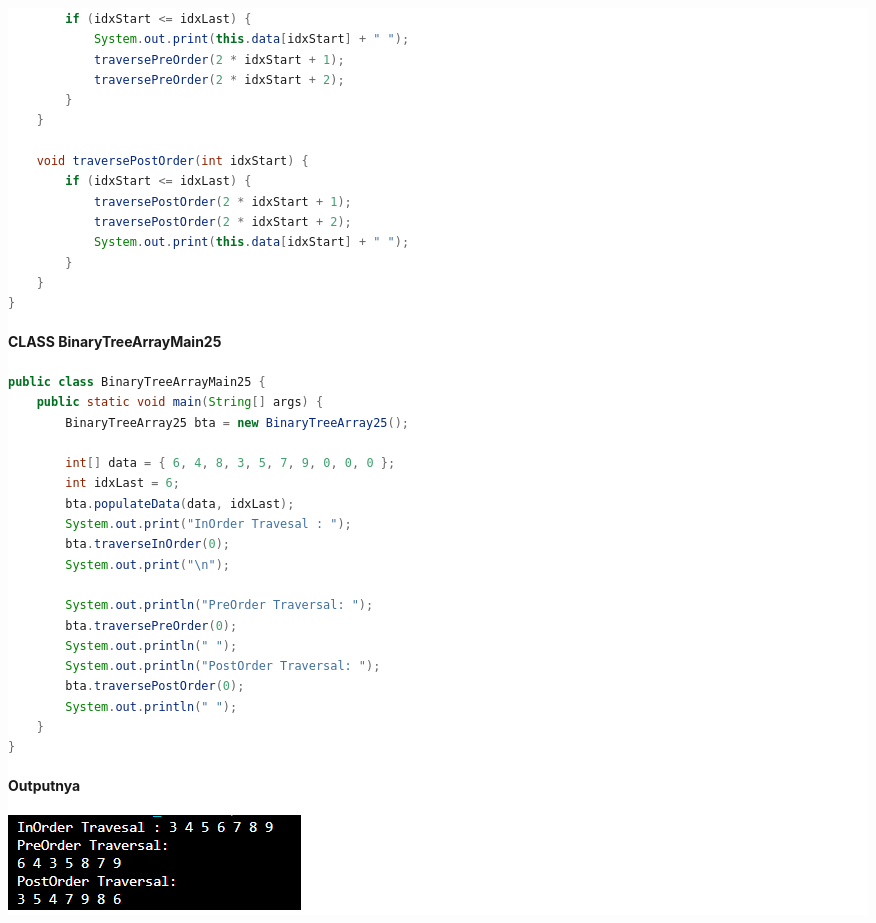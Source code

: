 ```java
        if (idxStart <= idxLast) {
            System.out.print(this.data[idxStart] + " ");
            traversePreOrder(2 * idxStart + 1);
            traversePreOrder(2 * idxStart + 2);
        }
    }

    void traversePostOrder(int idxStart) {
        if (idxStart <= idxLast) {
            traversePostOrder(2 * idxStart + 1);
            traversePostOrder(2 * idxStart + 2);
            System.out.print(this.data[idxStart] + " ");
        }
    }
}
```
#### CLASS BinaryTreeArrayMain25
```java
public class BinaryTreeArrayMain25 {
    public static void main(String[] args) {
        BinaryTreeArray25 bta = new BinaryTreeArray25();

        int[] data = { 6, 4, 8, 3, 5, 7, 9, 0, 0, 0 };
        int idxLast = 6;
        bta.populateData(data, idxLast);
        System.out.print("InOrder Travesal : ");
        bta.traverseInOrder(0);
        System.out.print("\n");

        System.out.println("PreOrder Traversal: ");
        bta.traversePreOrder(0);
        System.out.println(" ");
        System.out.println("PostOrder Traversal: ");
        bta.traversePostOrder(0);
        System.out.println(" ");
    }
}
```
#### Outputnya
![alt text](<screenshots/Screenshot 2024-06-04 231042.png>)
